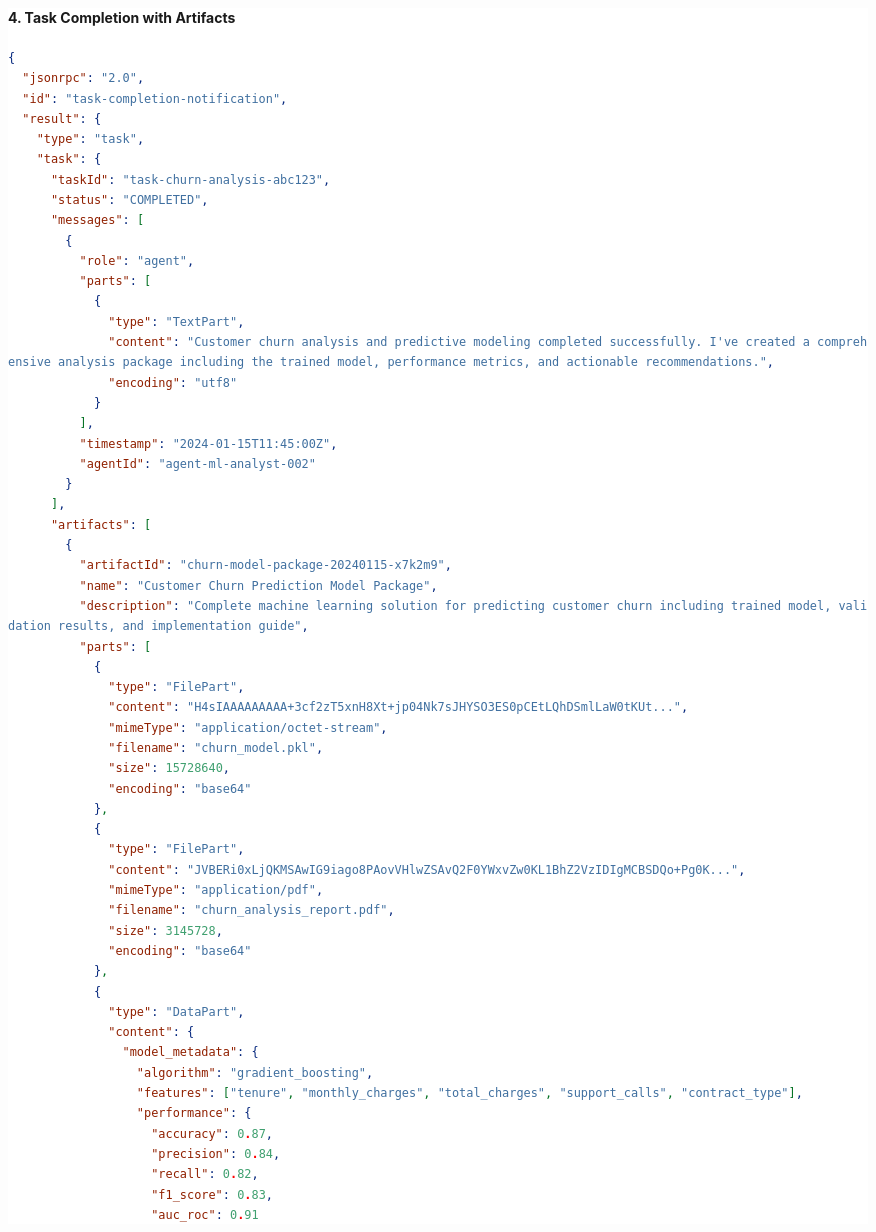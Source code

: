 #### 4. Task Completion with Artifacts
```json
{
  "jsonrpc": "2.0",
  "id": "task-completion-notification",
  "result": {
    "type": "task",
    "task": {
      "taskId": "task-churn-analysis-abc123",
      "status": "COMPLETED",
      "messages": [
        {
          "role": "agent",
          "parts": [
            {
              "type": "TextPart",
              "content": "Customer churn analysis and predictive modeling completed successfully. I've created a comprehensive analysis package including the trained model, performance metrics, and actionable recommendations.",
              "encoding": "utf8"
            }
          ],
          "timestamp": "2024-01-15T11:45:00Z",
          "agentId": "agent-ml-analyst-002"
        }
      ],
      "artifacts": [
        {
          "artifactId": "churn-model-package-20240115-x7k2m9",
          "name": "Customer Churn Prediction Model Package",
          "description": "Complete machine learning solution for predicting customer churn including trained model, validation results, and implementation guide",
          "parts": [
            {
              "type": "FilePart",
              "content": "H4sIAAAAAAAAA+3cf2zT5xnH8Xt+jp04Nk7sJHYSO3ES0pCEtLQhDSmlLaW0tKUt...",
              "mimeType": "application/octet-stream",
              "filename": "churn_model.pkl",
              "size": 15728640,
              "encoding": "base64"
            },
            {
              "type": "FilePart",
              "content": "JVBERi0xLjQKMSAwIG9iago8PAovVHlwZSAvQ2F0YWxvZw0KL1BhZ2VzIDIgMCBSDQo+Pg0K...",
              "mimeType": "application/pdf", 
              "filename": "churn_analysis_report.pdf",
              "size": 3145728,
              "encoding": "base64"
            },
            {
              "type": "DataPart",
              "content": {
                "model_metadata": {
                  "algorithm": "gradient_boosting",
                  "features": ["tenure", "monthly_charges", "total_charges", "support_calls", "contract_type"],
                  "performance": {
                    "accuracy": 0.87,
                    "precision": 0.84,
                    "recall": 0.82,
                    "f1_score": 0.83,
                    "auc_roc": 0.91
```